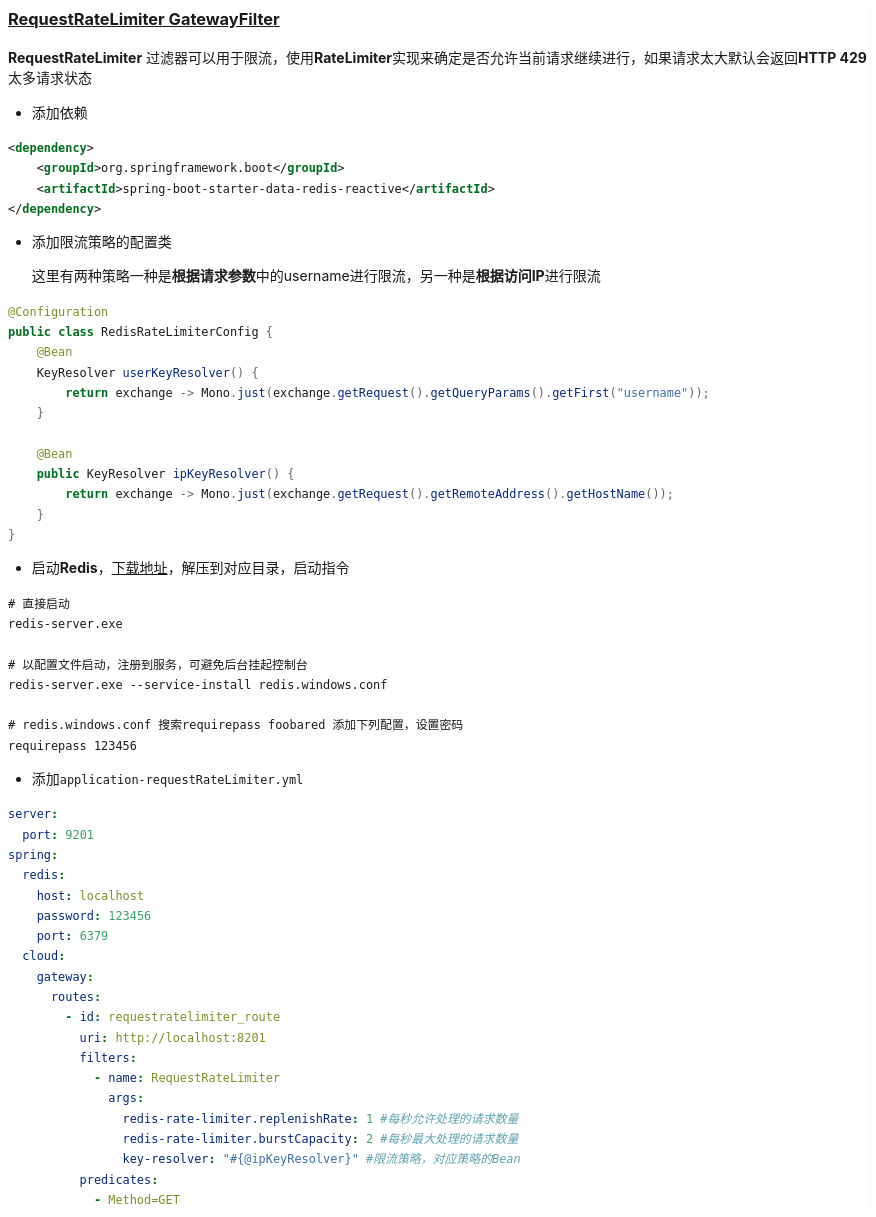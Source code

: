 ### [RequestRateLimiter GatewayFilter](http://www.macrozheng.com/#/cloud/gateway?id=requestratelimiter-gatewayfilter)

**RequestRateLimiter** 过滤器可以用于限流，使用**RateLimiter**实现来确定是否允许当前请求继续进行，如果请求太大默认会返回**HTTP 429**太多请求状态

* 添加依赖

```xml
<dependency>
    <groupId>org.springframework.boot</groupId>
    <artifactId>spring-boot-starter-data-redis-reactive</artifactId>
</dependency>
```

* 添加限流策略的配置类

  这里有两种策略一种是**根据请求参数**中的username进行限流，另一种是**根据访问IP**进行限流

```java
@Configuration
public class RedisRateLimiterConfig {
    @Bean
    KeyResolver userKeyResolver() {
        return exchange -> Mono.just(exchange.getRequest().getQueryParams().getFirst("username"));
    }

    @Bean
    public KeyResolver ipKeyResolver() {
        return exchange -> Mono.just(exchange.getRequest().getRemoteAddress().getHostName());
    }
}
```

* 启动**Redis**，[下载地址](https://github.com/tporadowski/redis/releases)，解压到对应目录，启动指令

```shell
# 直接启动
redis-server.exe 

# 以配置文件启动，注册到服务，可避免后台挂起控制台
redis-server.exe --service-install redis.windows.conf

# redis.windows.conf 搜索requirepass foobared 添加下列配置，设置密码
requirepass 123456
```

* 添加`application-requestRateLimiter.yml`

```yaml
server:
  port: 9201
spring:
  redis:
    host: localhost
    password: 123456
    port: 6379
  cloud:
    gateway:
      routes:
        - id: requestratelimiter_route
          uri: http://localhost:8201
          filters:
            - name: RequestRateLimiter
              args:
                redis-rate-limiter.replenishRate: 1 #每秒允许处理的请求数量
                redis-rate-limiter.burstCapacity: 2 #每秒最大处理的请求数量
                key-resolver: "#{@ipKeyResolver}" #限流策略，对应策略的Bean
          predicates:
            - Method=GET
```